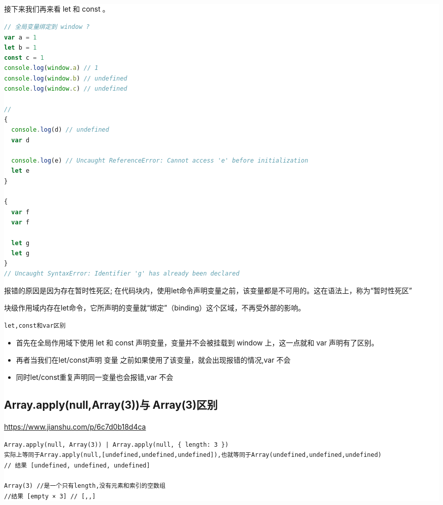 
接下来我们再来看 let 和 const 。
```js
// 全局变量绑定到 window ?
var a = 1
let b = 1
const c = 1
console.log(window.a) // 1
console.log(window.b) // undefined
console.log(window.c) // undefined

// 
{
  console.log(d) // undefined
  var d
  
  console.log(e) // Uncaught ReferenceError: Cannot access 'e' before initialization
  let e
}

{
  var f
  var f

  let g
  let g
}
// Uncaught SyntaxError: Identifier 'g' has already been declared


```
报错的原因是因为存在暂时性死区; 在代码块内，使用let命令声明变量之前，该变量都是不可用的。这在语法上，称为“暂时性死区”

块级作用域内存在let命令，它所声明的变量就“绑定”（binding）这个区域，不再受外部的影响。 

`let,const和var区别`
* 首先在全局作用域下使用 let 和 const 声明变量，变量并不会被挂载到 window 上，这一点就和 var 声明有了区别。


* 再者当我们在let/const声明 变量 之前如果使用了该变量，就会出现报错的情况,var 不会
* 同时let/const重复声明同一变量也会报错,var 不会


## <a name="Array.apply(null,Array(3))与Array(3)区别">Array.apply(null,Array(3))与 Array(3)区别</a>

https://www.jianshu.com/p/6c7d0b18d4ca

>

    Array.apply(null, Array(3)) | Array.apply(null, { length: 3 })
    实际上等同于Array.apply(null,[undefined,undefined,undefined]),也就等同于Array(undefined,undefined,undefined)
    // 结果 [undefined, undefined, undefined]

    Array(3) //是一个只有length,没有元素和索引的空数组
    //结果 [empty × 3] // [,,]
